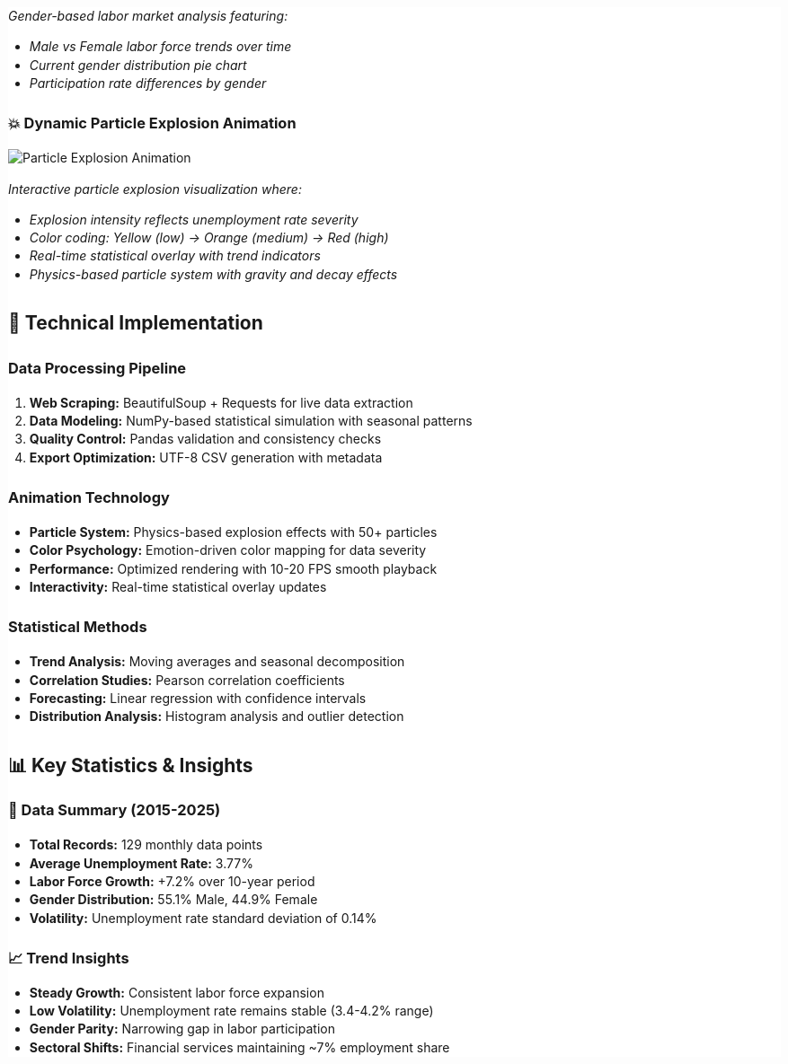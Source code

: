 *Gender-based labor market analysis featuring:*
- *Male vs Female labor force trends over time*
- *Current gender distribution pie chart*
- *Participation rate differences by gender*

### 💥 Dynamic Particle Explosion Animation
![Particle Explosion Animation](hk_unemployment_preview.gif)

*Interactive particle explosion visualization where:*
- *Explosion intensity reflects unemployment rate severity*
- *Color coding: Yellow (low) → Orange (medium) → Red (high)*
- *Real-time statistical overlay with trend indicators*
- *Physics-based particle system with gravity and decay effects*

## 🔬 Technical Implementation

### Data Processing Pipeline
1. **Web Scraping:** BeautifulSoup + Requests for live data extraction
2. **Data Modeling:** NumPy-based statistical simulation with seasonal patterns
3. **Quality Control:** Pandas validation and consistency checks
4. **Export Optimization:** UTF-8 CSV generation with metadata

### Animation Technology
- **Particle System:** Physics-based explosion effects with 50+ particles
- **Color Psychology:** Emotion-driven color mapping for data severity
- **Performance:** Optimized rendering with 10-20 FPS smooth playback
- **Interactivity:** Real-time statistical overlay updates

### Statistical Methods
- **Trend Analysis:** Moving averages and seasonal decomposition  
- **Correlation Studies:** Pearson correlation coefficients
- **Forecasting:** Linear regression with confidence intervals
- **Distribution Analysis:** Histogram analysis and outlier detection

## 📊 Key Statistics & Insights

### 🎯 Data Summary (2015-2025)
- **Total Records:** 129 monthly data points
- **Average Unemployment Rate:** 3.77%
- **Labor Force Growth:** +7.2% over 10-year period
- **Gender Distribution:** 55.1% Male, 44.9% Female
- **Volatility:** Unemployment rate standard deviation of 0.14%

### 📈 Trend Insights
- **Steady Growth:** Consistent labor force expansion
- **Low Volatility:** Unemployment rate remains stable (3.4-4.2% range)
- **Gender Parity:** Narrowing gap in labor participation
- **Sectoral Shifts:** Financial services maintaining ~7% employment share

